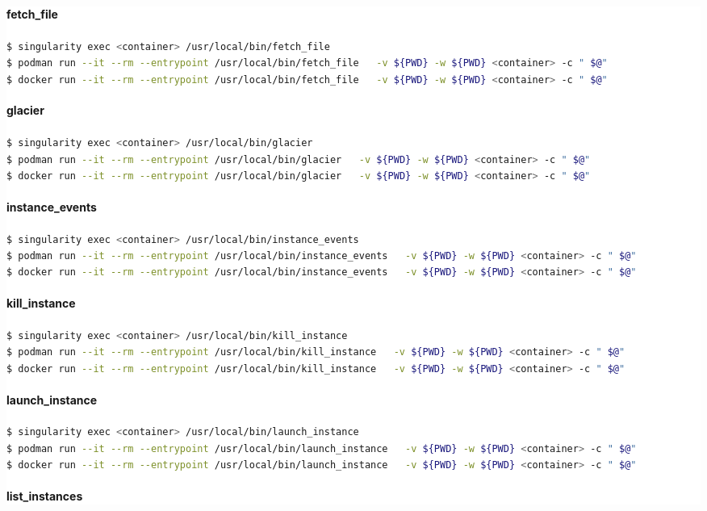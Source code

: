 
#### fetch_file

```bash
$ singularity exec <container> /usr/local/bin/fetch_file
$ podman run --it --rm --entrypoint /usr/local/bin/fetch_file   -v ${PWD} -w ${PWD} <container> -c " $@"
$ docker run --it --rm --entrypoint /usr/local/bin/fetch_file   -v ${PWD} -w ${PWD} <container> -c " $@"
```


#### glacier

```bash
$ singularity exec <container> /usr/local/bin/glacier
$ podman run --it --rm --entrypoint /usr/local/bin/glacier   -v ${PWD} -w ${PWD} <container> -c " $@"
$ docker run --it --rm --entrypoint /usr/local/bin/glacier   -v ${PWD} -w ${PWD} <container> -c " $@"
```


#### instance_events

```bash
$ singularity exec <container> /usr/local/bin/instance_events
$ podman run --it --rm --entrypoint /usr/local/bin/instance_events   -v ${PWD} -w ${PWD} <container> -c " $@"
$ docker run --it --rm --entrypoint /usr/local/bin/instance_events   -v ${PWD} -w ${PWD} <container> -c " $@"
```


#### kill_instance

```bash
$ singularity exec <container> /usr/local/bin/kill_instance
$ podman run --it --rm --entrypoint /usr/local/bin/kill_instance   -v ${PWD} -w ${PWD} <container> -c " $@"
$ docker run --it --rm --entrypoint /usr/local/bin/kill_instance   -v ${PWD} -w ${PWD} <container> -c " $@"
```


#### launch_instance

```bash
$ singularity exec <container> /usr/local/bin/launch_instance
$ podman run --it --rm --entrypoint /usr/local/bin/launch_instance   -v ${PWD} -w ${PWD} <container> -c " $@"
$ docker run --it --rm --entrypoint /usr/local/bin/launch_instance   -v ${PWD} -w ${PWD} <container> -c " $@"
```


#### list_instances
